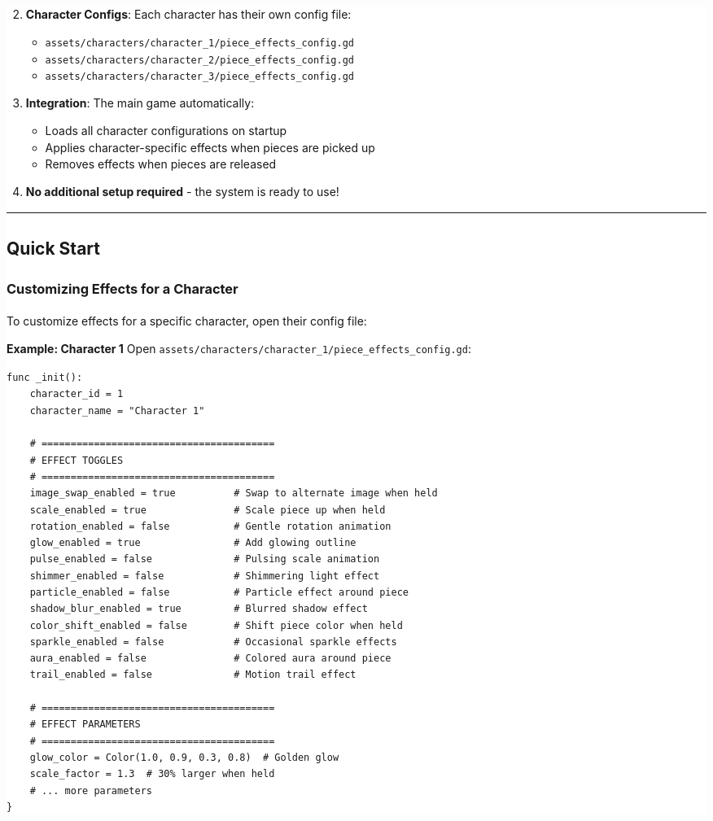 2. **Character Configs**: Each character has their own config file:
   - `assets/characters/character_1/piece_effects_config.gd`
   - `assets/characters/character_2/piece_effects_config.gd`
   - `assets/characters/character_3/piece_effects_config.gd`

3. **Integration**: The main game automatically:
   - Loads all character configurations on startup
   - Applies character-specific effects when pieces are picked up
   - Removes effects when pieces are released

4. **No additional setup required** - the system is ready to use!

---

## Quick Start

### Customizing Effects for a Character

To customize effects for a specific character, open their config file:

**Example: Character 1**
Open `assets/characters/character_1/piece_effects_config.gd`:

```gdscript
func _init():
	character_id = 1
	character_name = "Character 1"

	# ========================================
	# EFFECT TOGGLES
	# ========================================
	image_swap_enabled = true          # Swap to alternate image when held
	scale_enabled = true               # Scale piece up when held
	rotation_enabled = false           # Gentle rotation animation
	glow_enabled = true                # Add glowing outline
	pulse_enabled = false              # Pulsing scale animation
	shimmer_enabled = false            # Shimmering light effect
	particle_enabled = false           # Particle effect around piece
	shadow_blur_enabled = true         # Blurred shadow effect
	color_shift_enabled = false        # Shift piece color when held
	sparkle_enabled = false            # Occasional sparkle effects
	aura_enabled = false               # Colored aura around piece
	trail_enabled = false              # Motion trail effect

	# ========================================
	# EFFECT PARAMETERS
	# ========================================
	glow_color = Color(1.0, 0.9, 0.3, 0.8)  # Golden glow
	scale_factor = 1.3  # 30% larger when held
	# ... more parameters
}
```
